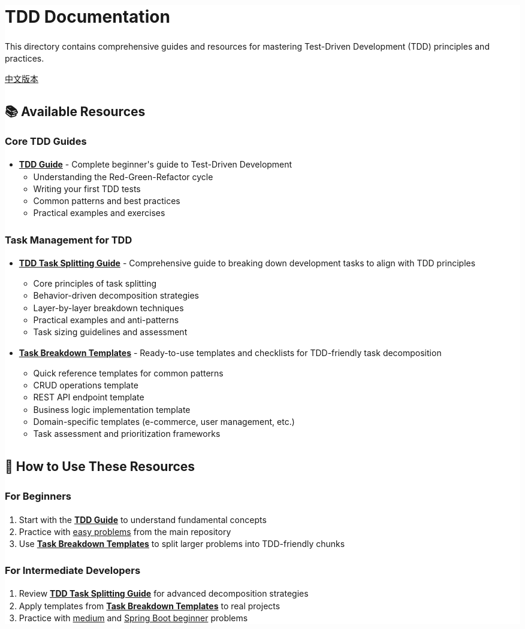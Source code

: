 # TDD Documentation

This directory contains comprehensive guides and resources for mastering Test-Driven Development (TDD) principles and practices.

[中文版本](#tdd-文档)

## 📚 Available Resources

### Core TDD Guides

- **[TDD Guide](tdd-guide.md)** - Complete beginner's guide to Test-Driven Development
  - Understanding the Red-Green-Refactor cycle
  - Writing your first TDD tests
  - Common patterns and best practices
  - Practical examples and exercises

### Task Management for TDD

- **[TDD Task Splitting Guide](tdd-task-splitting-guide.md)** - Comprehensive guide to breaking down development tasks to align with TDD principles
  - Core principles of task splitting
  - Behavior-driven decomposition strategies
  - Layer-by-layer breakdown techniques
  - Practical examples and anti-patterns
  - Task sizing guidelines and assessment

- **[Task Breakdown Templates](task-breakdown-templates.md)** - Ready-to-use templates and checklists for TDD-friendly task decomposition
  - Quick reference templates for common patterns
  - CRUD operations template
  - REST API endpoint template
  - Business logic implementation template
  - Domain-specific templates (e-commerce, user management, etc.)
  - Task assessment and prioritization frameworks

## 🎯 How to Use These Resources

### For Beginners
1. Start with the **[TDD Guide](tdd-guide.md)** to understand fundamental concepts
2. Practice with [easy problems](../easy/) from the main repository
3. Use **[Task Breakdown Templates](task-breakdown-templates.md)** to split larger problems into TDD-friendly chunks

### For Intermediate Developers
1. Review **[TDD Task Splitting Guide](tdd-task-splitting-guide.md)** for advanced decomposition strategies
2. Apply templates from **[Task Breakdown Templates](task-breakdown-templates.md)** to real projects
3. Practice with [medium](../medium/) and [Spring Boot beginner](../spring-boot/beginner/) problems
